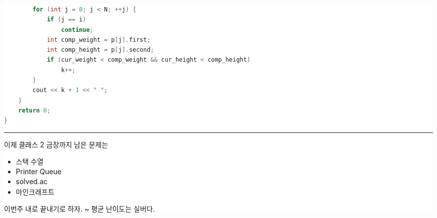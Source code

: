 ```cpp
        for (int j = 0; j < N; ++j) {
            if (j == i)
                continue;
            int comp_weight = p[j].first;
            int comp_height = p[j].second;
            if (cur_weight < comp_weight && cur_height < comp_height)
                k++;
        }
        cout << k + 1 << " ";
    }
    return 0;
}
```


- - -


이제 클래스 2 금장까지 남은 문제는
- 스택 수열
- Printer Queue
- solved.ac
- 마인크래프트

이번주 내로 끝내기로 하자. ~ 평균 난이도는 실버다.